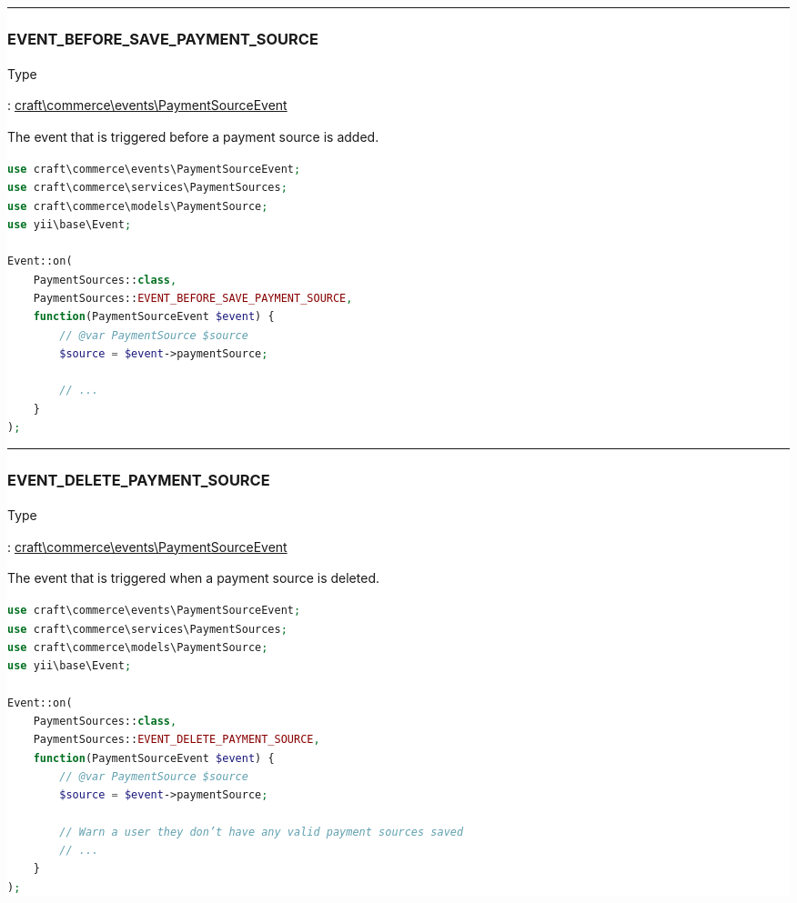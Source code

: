 ```php
```



---



### EVENT_BEFORE_SAVE_PAYMENT_SOURCE



Type

:   [craft\commerce\events\PaymentSourceEvent](craft-commerce-events-paymentsourceevent.md)



The event that is triggered before a payment source is added.

```php
use craft\commerce\events\PaymentSourceEvent;
use craft\commerce\services\PaymentSources;
use craft\commerce\models\PaymentSource;
use yii\base\Event;

Event::on(
    PaymentSources::class,
    PaymentSources::EVENT_BEFORE_SAVE_PAYMENT_SOURCE,
    function(PaymentSourceEvent $event) {
        // @var PaymentSource $source
        $source = $event->paymentSource;

        // ...
    }
);
```



---



### EVENT_DELETE_PAYMENT_SOURCE



Type

:   [craft\commerce\events\PaymentSourceEvent](craft-commerce-events-paymentsourceevent.md)



The event that is triggered when a payment source is deleted.

```php
use craft\commerce\events\PaymentSourceEvent;
use craft\commerce\services\PaymentSources;
use craft\commerce\models\PaymentSource;
use yii\base\Event;

Event::on(
    PaymentSources::class,
    PaymentSources::EVENT_DELETE_PAYMENT_SOURCE,
    function(PaymentSourceEvent $event) {
        // @var PaymentSource $source
        $source = $event->paymentSource;

        // Warn a user they don’t have any valid payment sources saved
        // ...
    }
);
```
